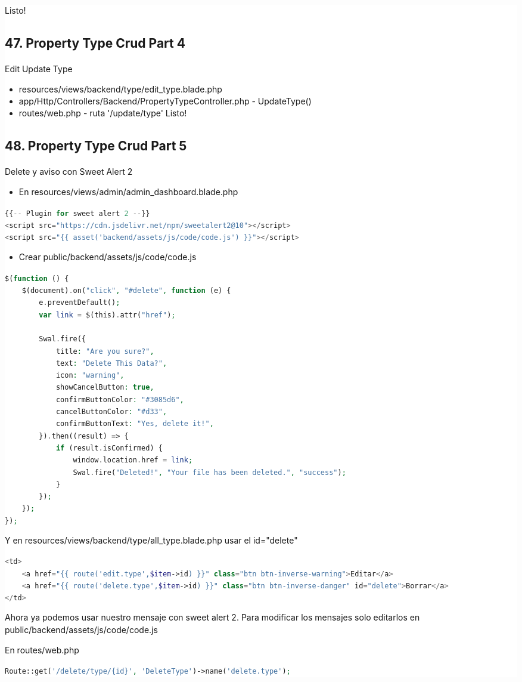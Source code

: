 Listo!
## 47. Property Type Crud Part 4
Edit Update Type
- resources/views/backend/type/edit_type.blade.php
- app/Http/Controllers/Backend/PropertyTypeController.php - UpdateType()
- routes/web.php - ruta '/update/type'
Listo!
## 48. Property Type Crud Part 5
Delete y aviso con Sweet Alert 2
- En resources/views/admin/admin_dashboard.blade.php
```php
{{-- Plugin for sweet alert 2 --}}
<script src="https://cdn.jsdelivr.net/npm/sweetalert2@10"></script>
<script src="{{ asset('backend/assets/js/code/code.js') }}"></script> 
```
- Crear public/backend/assets/js/code/code.js
```php
$(function () {
    $(document).on("click", "#delete", function (e) {
        e.preventDefault();
        var link = $(this).attr("href");

        Swal.fire({
            title: "Are you sure?",
            text: "Delete This Data?",
            icon: "warning",
            showCancelButton: true,
            confirmButtonColor: "#3085d6",
            cancelButtonColor: "#d33",
            confirmButtonText: "Yes, delete it!",
        }).then((result) => {
            if (result.isConfirmed) {
                window.location.href = link;
                Swal.fire("Deleted!", "Your file has been deleted.", "success");
            }
        });
    });
}); 
```
Y en resources/views/backend/type/all_type.blade.php usar el id="delete"
```php
<td>
    <a href="{{ route('edit.type',$item->id) }}" class="btn btn-inverse-warning">Editar</a>
    <a href="{{ route('delete.type',$item->id) }}" class="btn btn-inverse-danger" id="delete">Borrar</a>
</td>
```
Ahora ya podemos usar nuestro mensaje con sweet alert 2.
Para modificar los mensajes solo editarlos en public/backend/assets/js/code/code.js

En routes/web.php
```php
Route::get('/delete/type/{id}', 'DeleteType')->name('delete.type'); 
```
